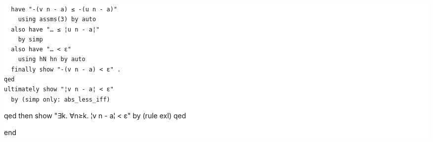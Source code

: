      have "-(v n - a) ≤ -(u n - a)"
        using assms(3) by auto
      also have "… ≤ ¦u n - a¦"
        by simp
      also have "… < ε"
        using hN hn by auto
      finally show "-(v n - a) < ε" .
    qed
    ultimately show "¦v n - a¦ < ε"
      by (simp only: abs_less_iff)
  qed
  then show "∃k. ∀n≥k. ¦v n - a¦ < ε"
    by (rule exI)
qed

end
</pre>
